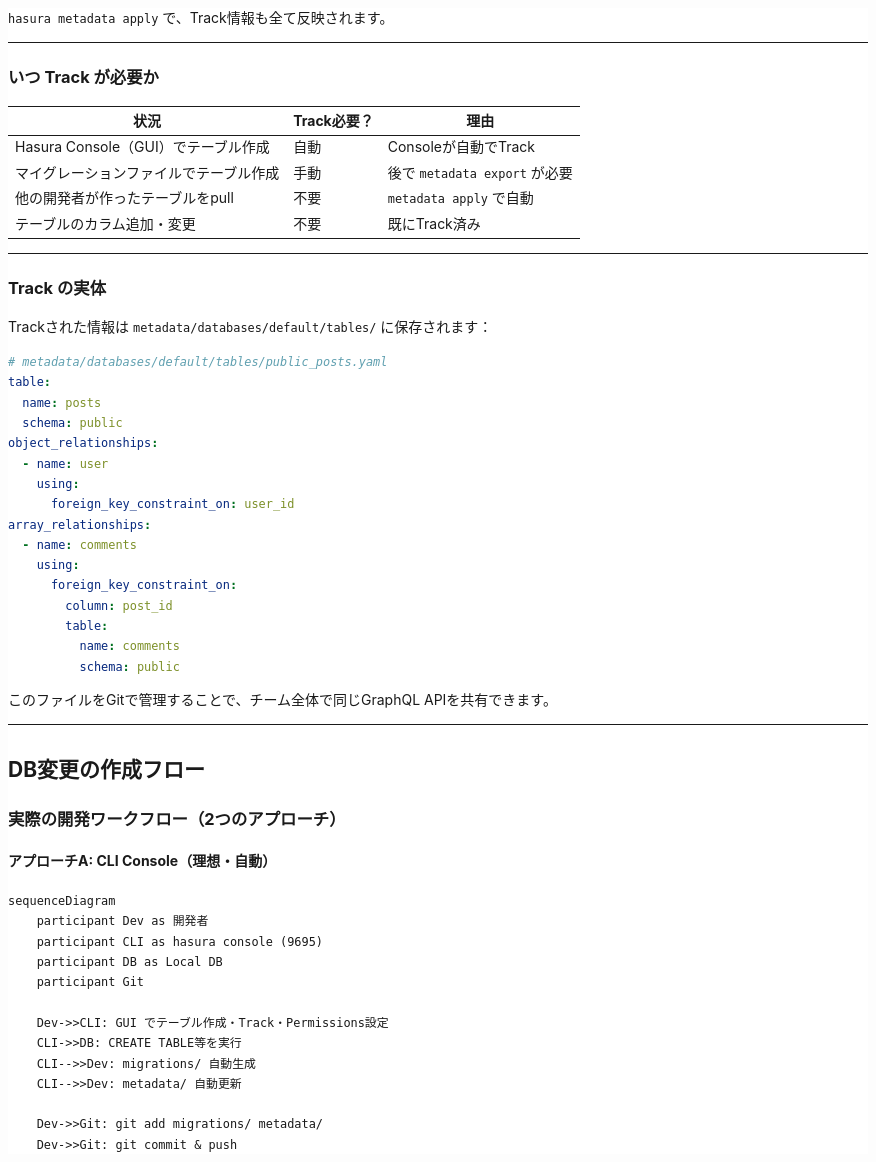 `hasura metadata apply` で、Track情報も全て反映されます。

---

### いつ Track が必要か

| 状況 | Track必要？ | 理由 |
|------|-----------|------|
| Hasura Console（GUI）でテーブル作成 | 自動 | Consoleが自動でTrack |
| マイグレーションファイルでテーブル作成 | 手動 | 後で `metadata export` が必要 |
| 他の開発者が作ったテーブルをpull | 不要 | `metadata apply` で自動 |
| テーブルのカラム追加・変更 | 不要 | 既にTrack済み |

---

### Track の実体

Trackされた情報は `metadata/databases/default/tables/` に保存されます：

```yaml
# metadata/databases/default/tables/public_posts.yaml
table:
  name: posts
  schema: public
object_relationships:
  - name: user
    using:
      foreign_key_constraint_on: user_id
array_relationships:
  - name: comments
    using:
      foreign_key_constraint_on:
        column: post_id
        table:
          name: comments
          schema: public
```

このファイルをGitで管理することで、チーム全体で同じGraphQL APIを共有できます。

---

## DB変更の作成フロー

### 実際の開発ワークフロー（2つのアプローチ）

#### アプローチA: CLI Console（理想・自動）

```mermaid
sequenceDiagram
    participant Dev as 開発者
    participant CLI as hasura console (9695)
    participant DB as Local DB
    participant Git

    Dev->>CLI: GUI でテーブル作成・Track・Permissions設定
    CLI->>DB: CREATE TABLE等を実行
    CLI-->>Dev: migrations/ 自動生成
    CLI-->>Dev: metadata/ 自動更新

    Dev->>Git: git add migrations/ metadata/
    Dev->>Git: git commit & push
```
